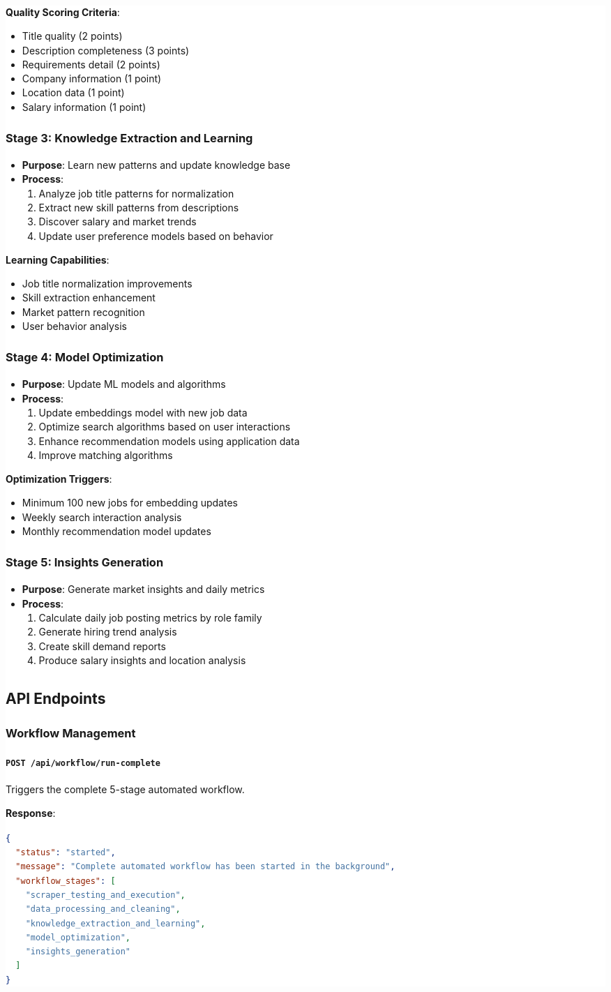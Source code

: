 **Quality Scoring Criteria**:
- Title quality (2 points)
- Description completeness (3 points)
- Requirements detail (2 points)
- Company information (1 point)
- Location data (1 point)
- Salary information (1 point)

### Stage 3: Knowledge Extraction and Learning
- **Purpose**: Learn new patterns and update knowledge base
- **Process**:
  1. Analyze job title patterns for normalization
  2. Extract new skill patterns from descriptions
  3. Discover salary and market trends
  4. Update user preference models based on behavior

**Learning Capabilities**:
- Job title normalization improvements
- Skill extraction enhancement
- Market pattern recognition
- User behavior analysis

### Stage 4: Model Optimization
- **Purpose**: Update ML models and algorithms
- **Process**:
  1. Update embeddings model with new job data
  2. Optimize search algorithms based on user interactions
  3. Enhance recommendation models using application data
  4. Improve matching algorithms

**Optimization Triggers**:
- Minimum 100 new jobs for embedding updates
- Weekly search interaction analysis
- Monthly recommendation model updates

### Stage 5: Insights Generation
- **Purpose**: Generate market insights and daily metrics
- **Process**:
  1. Calculate daily job posting metrics by role family
  2. Generate hiring trend analysis
  3. Create skill demand reports
  4. Produce salary insights and location analysis

## API Endpoints

### Workflow Management

#### `POST /api/workflow/run-complete`
Triggers the complete 5-stage automated workflow.

**Response**:
```json
{
  "status": "started",
  "message": "Complete automated workflow has been started in the background",
  "workflow_stages": [
    "scraper_testing_and_execution",
    "data_processing_and_cleaning",
    "knowledge_extraction_and_learning",
    "model_optimization",
    "insights_generation"
  ]
}
```